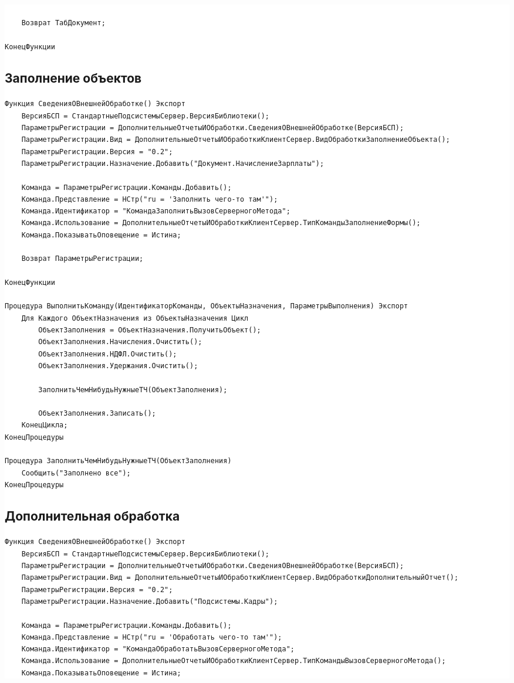 ```onec

	Возврат ТабДокумент;
	
КонецФункции
```


## Заполнение объектов

```onec
Функция СведенияОВнешнейОбработке() Экспорт      
	ВерсияБСП = СтандартныеПодсистемыСервер.ВерсияБиблиотеки();
	ПараметрыРегистрации = ДополнительныеОтчетыИОбработки.СведенияОВнешнейОбработке(ВерсияБСП);
	ПараметрыРегистрации.Вид = ДополнительныеОтчетыИОбработкиКлиентСервер.ВидОбработкиЗаполнениеОбъекта();
	ПараметрыРегистрации.Версия = "0.2";  
	ПараметрыРегистрации.Назначение.Добавить("Документ.НачислениеЗарплаты");

	Команда = ПараметрыРегистрации.Команды.Добавить();
	Команда.Представление = НСтр("ru = 'Заполнить чего-то там'");
	Команда.Идентификатор = "КомандаЗаполнитьВызовСерверногоМетода";
	Команда.Использование = ДополнительныеОтчетыИОбработкиКлиентСервер.ТипКомандыЗаполнениеФормы();
	Команда.ПоказыватьОповещение = Истина;         

	Возврат ПараметрыРегистрации; 

КонецФункции      

Процедура ВыполнитьКоманду(ИдентификаторКоманды, ОбъектыНазначения, ПараметрыВыполнения) Экспорт
	Для Каждого ОбъектНазначения из ОбъектыНазначения Цикл
		ОбъектЗаполнения = ОбъектНазначения.ПолучитьОбъект();
		ОбъектЗаполнения.Начисления.Очистить();
		ОбъектЗаполнения.НДФЛ.Очистить();
		ОбъектЗаполнения.Удержания.Очистить();
		
		ЗаполнитьЧемНибудьНужныеТЧ(ОбъектЗаполнения); 
		
		ОбъектЗаполнения.Записать();
	КонецЦикла; 
КонецПроцедуры

Процедура ЗаполнитьЧемНибудьНужныеТЧ(ОбъектЗаполнения)
	Сообщить("Заполнено все");
КонецПроцедуры

```

## Дополнительная обработка

```onec
Функция СведенияОВнешнейОбработке() Экспорт      
	ВерсияБСП = СтандартныеПодсистемыСервер.ВерсияБиблиотеки();
	ПараметрыРегистрации = ДополнительныеОтчетыИОбработки.СведенияОВнешнейОбработке(ВерсияБСП);
	ПараметрыРегистрации.Вид = ДополнительныеОтчетыИОбработкиКлиентСервер.ВидОбработкиДополнительныйОтчет();
	ПараметрыРегистрации.Версия = "0.2";  
	ПараметрыРегистрации.Назначение.Добавить("Подсистемы.Кадры");
	
	Команда = ПараметрыРегистрации.Команды.Добавить();
	Команда.Представление = НСтр("ru = 'Обработать чего-то там'");
	Команда.Идентификатор = "КомандаОбработатьВызовСерверногоМетода";
	Команда.Использование = ДополнительныеОтчетыИОбработкиКлиентСервер.ТипКомандыВызовСерверногоМетода();
	Команда.ПоказыватьОповещение = Истина;         
```